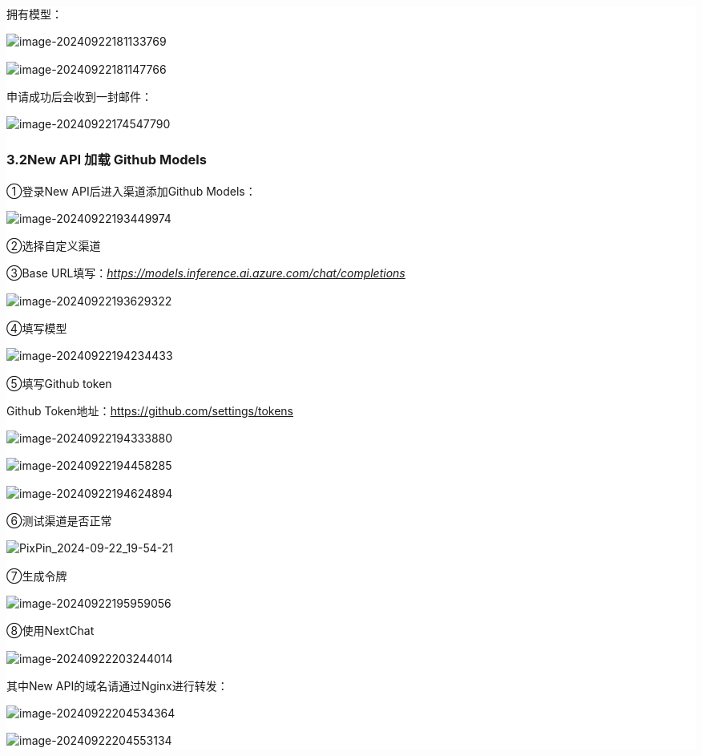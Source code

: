 拥有模型：

![image-20240922181133769](https://img.zhenxi.site/2024/09/d61b8782d234439502077fccdb56f462.png)

![image-20240922181147766](https://img.zhenxi.site/2024/09/cc28b68dd360ff118f30602dcbeaa475.png)

申请成功后会收到一封邮件：

![image-20240922174547790](https://img.zhenxi.site/2024/09/808344ecd28a75eedc82288b0ebae60e.png)

### 3.2New API 加载 Github Models

①登录New API后进入渠道添加Github Models：

![image-20240922193449974](https://img.zhenxi.site/2024/09/78ebc6932b653bed1f9c045b760aebb3.png)

②选择自定义渠道

③Base URL填写：*https://models.inference.ai.azure.com/chat/completions*

![image-20240922193629322](https://img.zhenxi.site/2024/09/fa1305f5e270bac1bdd73c910cbe9f90.png)

④填写模型

![image-20240922194234433](https://img.zhenxi.site/2024/09/9ad9034f385055e75d07de23e16f6109.png)

⑤填写Github token

Github Token地址：https://github.com/settings/tokens

![image-20240922194333880](https://img.zhenxi.site/2024/09/3f5d20e52f946ffb2584e9318b7f0ab1.png)

![image-20240922194458285](https://img.zhenxi.site/2024/09/81ba32339d97ad36f7f8f09530f4e241.png)

![image-20240922194624894](https://img.zhenxi.site/2024/09/87ca2f05f033850581e0af23ad9bcde2.png)

⑥测试渠道是否正常

![PixPin_2024-09-22_19-54-21](https://img.zhenxi.site/2024/09/c36c9ee2989aede4a12228f1f10bb73c.gif)

⑦生成令牌

![image-20240922195959056](https://img.zhenxi.site/2024/09/80c01f9ecc71ac3b4a023d174ed174f9.png)

⑧使用NextChat

![image-20240922203244014](https://img.zhenxi.site/2024/09/9bd7cb0807484f3fd44e666522b732cc.png)

其中New API的域名请通过Nginx进行转发：

![image-20240922204534364](https://img.zhenxi.site/2024/09/bb8993889d184789b9b8a378a0f26325.png)

![image-20240922204553134](https://img.zhenxi.site/2024/09/30aa19259688d01b8c154fffaadcd52f.png)
